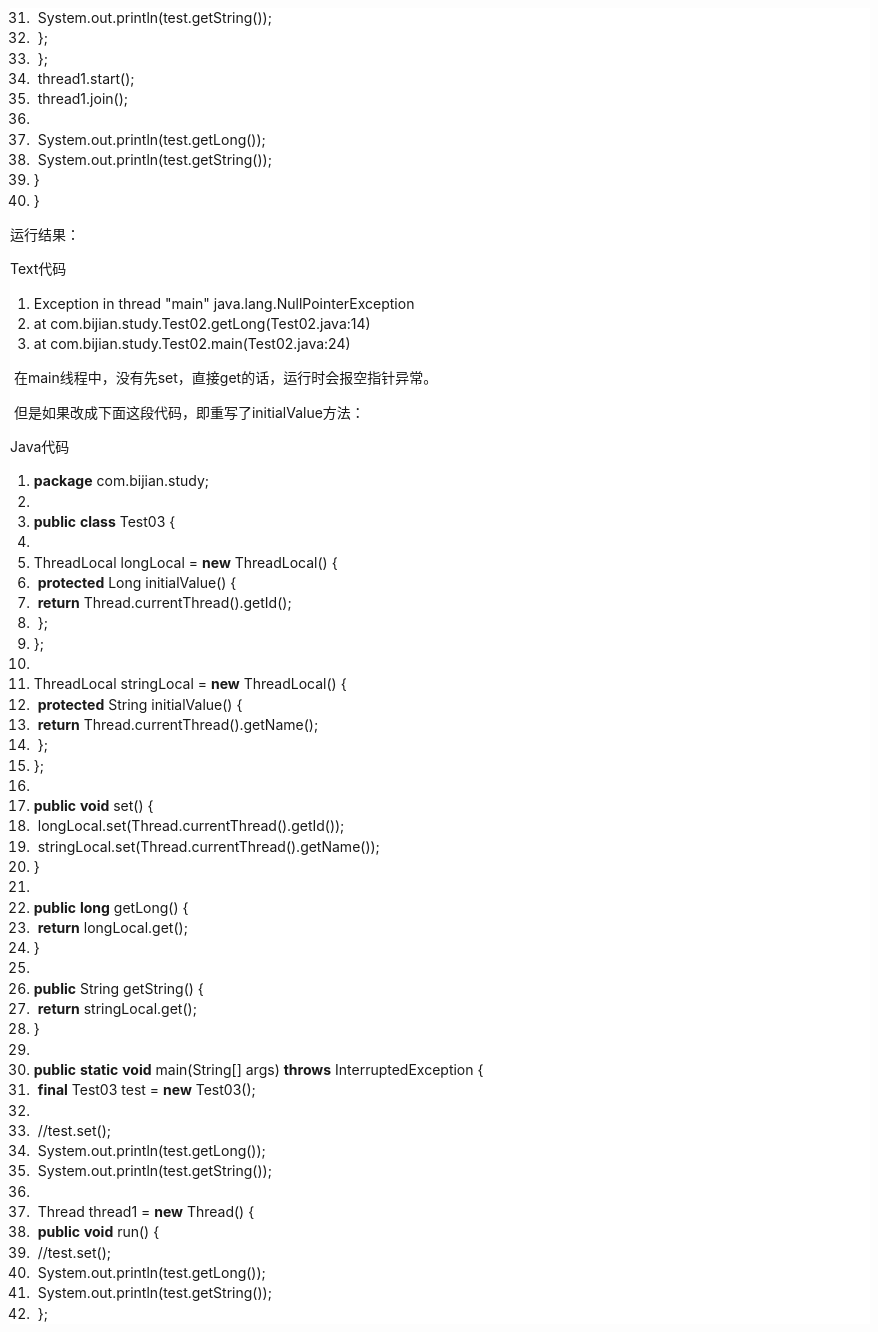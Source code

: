 31. ​        System.out.println(test.getString()); 
32. ​      }; 
33. ​    }; 
34. ​    thread1.start(); 
35. ​    thread1.join(); 
36.  
37. ​    System.out.println(test.getLong()); 
38. ​    System.out.println(test.getString()); 
39.   } 
40. } 

运行结果：

Text代码 

1. Exception in thread "main" java.lang.NullPointerException 
2.   at com.bijian.study.Test02.getLong(Test02.java:14) 
3.   at com.bijian.study.Test02.main(Test02.java:24) 

​    在main线程中，没有先set，直接get的话，运行时会报空指针异常。

​    但是如果改成下面这段代码，即重写了initialValue方法：

Java代码 

1. **package** com.bijian.study; 
2.  
3. **public** **class** Test03 { 
4.  
5.   ThreadLocal<Long> longLocal = **new** ThreadLocal<Long>() { 
6. ​    **protected** Long initialValue() { 
7. ​      **return** Thread.currentThread().getId(); 
8. ​    }; 
9.   }; 
10.    
11.   ThreadLocal<String> stringLocal = **new** ThreadLocal<String>() { 
12. ​    **protected** String initialValue() { 
13. ​      **return** Thread.currentThread().getName(); 
14. ​    }; 
15.   }; 
16.  
17.   **public** **void** set() { 
18. ​    longLocal.set(Thread.currentThread().getId()); 
19. ​    stringLocal.set(Thread.currentThread().getName()); 
20.   } 
21.  
22.   **public** **long** getLong() { 
23. ​    **return** longLocal.get(); 
24.   } 
25.  
26.   **public** String getString() { 
27. ​    **return** stringLocal.get(); 
28.   } 
29.  
30.   **public** **static** **void** main(String[] args) **throws** InterruptedException { 
31. ​    **final** Test03 test = **new** Test03(); 
32.  
33. ​    //test.set(); 
34. ​    System.out.println(test.getLong()); 
35. ​    System.out.println(test.getString()); 
36.  
37. ​    Thread thread1 = **new** Thread() { 
38. ​      **public** **void** run() { 
39. ​        //test.set(); 
40. ​        System.out.println(test.getLong()); 
41. ​        System.out.println(test.getString()); 
42. ​      }; 
